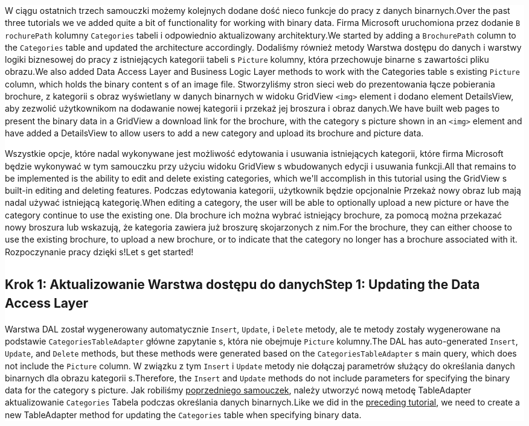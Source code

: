 <span data-ttu-id="9c07e-110">W ciągu ostatnich trzech samouczki możemy kolejnych dodane dość nieco funkcje do pracy z danych binarnych.</span><span class="sxs-lookup"><span data-stu-id="9c07e-110">Over the past three tutorials we ve added quite a bit of functionality for working with binary data.</span></span> <span data-ttu-id="9c07e-111">Firma Microsoft uruchomiona przez dodanie `BrochurePath` kolumny `Categories` tabeli i odpowiednio aktualizowany architektury.</span><span class="sxs-lookup"><span data-stu-id="9c07e-111">We started by adding a `BrochurePath` column to the `Categories` table and updated the architecture accordingly.</span></span> <span data-ttu-id="9c07e-112">Dodaliśmy również metody Warstwa dostępu do danych i warstwy logiki biznesowej do pracy z istniejących kategorii tabeli s `Picture` kolumny, która przechowuje binarne s zawartości pliku obrazu.</span><span class="sxs-lookup"><span data-stu-id="9c07e-112">We also added Data Access Layer and Business Logic Layer methods to work with the Categories table s existing `Picture` column, which holds the binary content s of an image file.</span></span> <span data-ttu-id="9c07e-113">Stworzyliśmy stron sieci web do prezentowania łącze pobierania brochure, z kategorii s obraz wyświetlany w danych binarnych w widoku GridView `<img>` element i dodano element DetailsView, aby zezwolić użytkownikom na dodawanie nowej kategorii i przekaż jej broszura i obraz danych.</span><span class="sxs-lookup"><span data-stu-id="9c07e-113">We have built web pages to present the binary data in a GridView a download link for the brochure, with the category s picture shown in an `<img>` element and have added a DetailsView to allow users to add a new category and upload its brochure and picture data.</span></span>

<span data-ttu-id="9c07e-114">Wszystkie opcje, które nadal wykonywane jest możliwość edytowania i usuwania istniejących kategorii, które firma Microsoft będzie wykonywać w tym samouczku przy użyciu widoku GridView s wbudowanych edycji i usuwania funkcji.</span><span class="sxs-lookup"><span data-stu-id="9c07e-114">All that remains to be implemented is the ability to edit and delete existing categories, which we'll accomplish in this tutorial using the GridView s built-in editing and deleting features.</span></span> <span data-ttu-id="9c07e-115">Podczas edytowania kategorii, użytkownik będzie opcjonalnie Przekaż nowy obraz lub mają nadal używać istniejącą kategorię.</span><span class="sxs-lookup"><span data-stu-id="9c07e-115">When editing a category, the user will be able to optionally upload a new picture or have the category continue to use the existing one.</span></span> <span data-ttu-id="9c07e-116">Dla brochure ich można wybrać istniejący brochure, za pomocą można przekazać nowy broszura lub wskazują, że kategoria zawiera już broszurę skojarzonych z nim.</span><span class="sxs-lookup"><span data-stu-id="9c07e-116">For the brochure, they can either choose to use the existing brochure, to upload a new brochure, or to indicate that the category no longer has a brochure associated with it.</span></span> <span data-ttu-id="9c07e-117">Rozpoczynanie pracy dzięki s!</span><span class="sxs-lookup"><span data-stu-id="9c07e-117">Let s get started!</span></span>

## <a name="step-1-updating-the-data-access-layer"></a><span data-ttu-id="9c07e-118">Krok 1: Aktualizowanie Warstwa dostępu do danych</span><span class="sxs-lookup"><span data-stu-id="9c07e-118">Step 1: Updating the Data Access Layer</span></span>

<span data-ttu-id="9c07e-119">Warstwa DAL został wygenerowany automatycznie `Insert`, `Update`, i `Delete` metody, ale te metody zostały wygenerowane na podstawie `CategoriesTableAdapter` główne zapytanie s, która nie obejmuje `Picture` kolumny.</span><span class="sxs-lookup"><span data-stu-id="9c07e-119">The DAL has auto-generated `Insert`, `Update`, and `Delete` methods, but these methods were generated based on the `CategoriesTableAdapter` s main query, which does not include the `Picture` column.</span></span> <span data-ttu-id="9c07e-120">W związku z tym `Insert` i `Update` metody nie dołączaj parametrów służący do określania danych binarnych dla obrazu kategorii s.</span><span class="sxs-lookup"><span data-stu-id="9c07e-120">Therefore, the `Insert` and `Update` methods do not include parameters for specifying the binary data for the category s picture.</span></span> <span data-ttu-id="9c07e-121">Jak robiliśmy [poprzedniego samouczek](including-a-file-upload-option-when-adding-a-new-record-cs.md), należy utworzyć nową metodę TableAdapter aktualizowanie `Categories` Tabela podczas określania danych binarnych.</span><span class="sxs-lookup"><span data-stu-id="9c07e-121">Like we did in the [preceding tutorial](including-a-file-upload-option-when-adding-a-new-record-cs.md), we need to create a new TableAdapter method for updating the `Categories` table when specifying binary data.</span></span>
